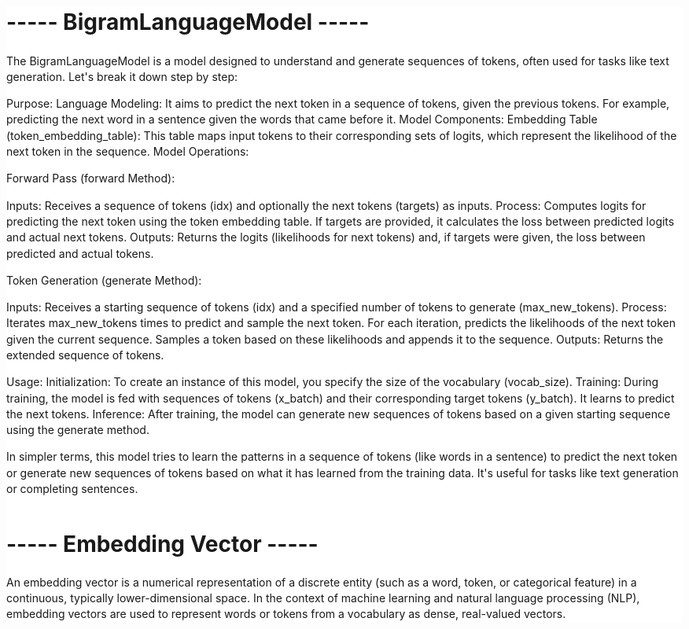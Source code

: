 # ----- BigramLanguageModel -----

The BigramLanguageModel is a model designed to understand and generate sequences of tokens, often used for tasks like text generation. Let's break it down step by step:

Purpose:
Language Modeling: It aims to predict the next token in a sequence of tokens, given the previous tokens. For example, predicting the next word in a sentence given the words that came before it.
Model Components:
Embedding Table (token_embedding_table): This table maps input tokens to their corresponding sets of logits, which represent the likelihood of the next token in the sequence.
Model Operations:

Forward Pass (forward Method):

Inputs: 
Receives a sequence of tokens (idx) and optionally the next tokens (targets) as inputs.
Process:
Computes logits for predicting the next token using the token embedding table.
If targets are provided, it calculates the loss between predicted logits and actual next tokens.
Outputs:
Returns the logits (likelihoods for next tokens) and, if targets were given, the loss between predicted and actual tokens.

Token Generation (generate Method):

Inputs: Receives a starting sequence of tokens (idx) and a specified number of tokens to generate (max_new_tokens).
Process:
Iterates max_new_tokens times to predict and sample the next token.
For each iteration, predicts the likelihoods of the next token given the current sequence.
Samples a token based on these likelihoods and appends it to the sequence.
Outputs:
Returns the extended sequence of tokens.

Usage:
Initialization: 
To create an instance of this model, you specify the size of the vocabulary (vocab_size).
Training: 
During training, the model is fed with sequences of tokens (x_batch) and their corresponding target tokens (y_batch). It learns to predict the next tokens.
Inference: 
After training, the model can generate new sequences of tokens based on a given starting sequence using the generate method.

In simpler terms, this model tries to learn the patterns in a sequence of tokens (like words in a sentence) to predict the next token or generate new sequences of tokens based on what it has learned from the training data. It's useful for tasks like text generation or completing sentences.

# ----- Embedding Vector -----

An embedding vector is a numerical representation of a discrete entity (such as a word, token, or categorical feature) in a continuous, typically lower-dimensional space. In the context of machine learning and natural language processing (NLP), embedding vectors are used to represent words or tokens from a vocabulary as dense, real-valued vectors.
